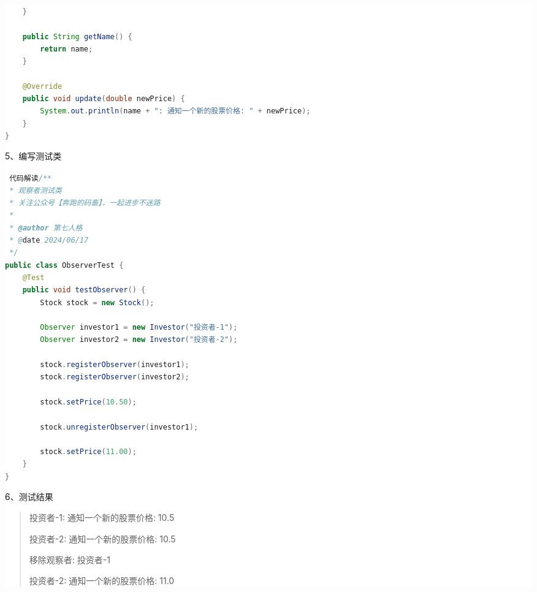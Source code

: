 ```java
    }

    public String getName() {
        return name;
    }

    @Override
    public void update(double newPrice) {
        System.out.println(name + ": 通知一个新的股票价格: " + newPrice);
    }
}
```

5、编写测试类

```java
 代码解读/**
 * 观察者测试类
 * 关注公众号【奔跑的码畜】，一起进步不迷路
 *
 * @author 第七人格
 * @date 2024/06/17
 */
public class ObserverTest {
    @Test
    public void testObserver() {
        Stock stock = new Stock();

        Observer investor1 = new Investor("投资者-1");
        Observer investor2 = new Investor("投资者-2");

        stock.registerObserver(investor1);
        stock.registerObserver(investor2);

        stock.setPrice(10.50);

        stock.unregisterObserver(investor1);

        stock.setPrice(11.00);
    }
}
```

6、测试结果

> 投资者-1: 通知一个新的股票价格: 10.5
>
> 投资者-2: 通知一个新的股票价格: 10.5
>
> 移除观察者: 投资者-1
>
> 投资者-2: 通知一个新的股票价格: 11.0
